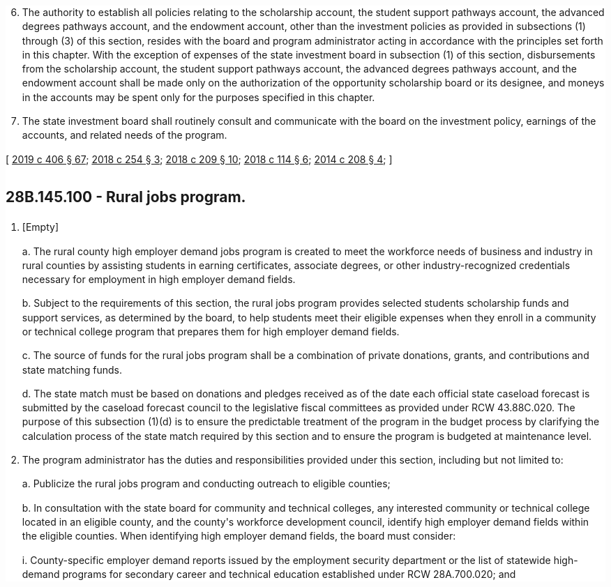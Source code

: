 6. The authority to establish all policies relating to the scholarship account, the student support pathways account, the advanced degrees pathways account, and the endowment account, other than the investment policies as provided in subsections (1) through (3) of this section, resides with the board and program administrator acting in accordance with the principles set forth in this chapter. With the exception of expenses of the state investment board in subsection (1) of this section, disbursements from the scholarship account, the student support pathways account, the advanced degrees pathways account, and the endowment account shall be made only on the authorization of the opportunity scholarship board or its designee, and moneys in the accounts may be spent only for the purposes specified in this chapter.

7. The state investment board shall routinely consult and communicate with the board on the investment policy, earnings of the accounts, and related needs of the program.

\[ [2019 c 406 § 67](https://lawfilesext.leg.wa.gov/biennium/2019-20/Pdf/Bills/Session%20Laws/House/2158-S2.SL.pdf?cite=2019%20c%20406%20§%2067); [2018 c 254 § 3](https://lawfilesext.leg.wa.gov/biennium/2017-18/Pdf/Bills/Session%20Laws/House/2177-S2.SL.pdf?cite=2018%20c%20254%20§%203); [2018 c 209 § 10](https://lawfilesext.leg.wa.gov/biennium/2017-18/Pdf/Bills/Session%20Laws/House/2143-S2.SL.pdf?cite=2018%20c%20209%20§%2010); [2018 c 114 § 6](https://lawfilesext.leg.wa.gov/biennium/2017-18/Pdf/Bills/Session%20Laws/House/1452.SL.pdf?cite=2018%20c%20114%20§%206); [2014 c 208 § 4](https://lawfilesext.leg.wa.gov/biennium/2013-14/Pdf/Bills/Session%20Laws/House/2612-S.SL.pdf?cite=2014%20c%20208%20§%204); \]

## 28B.145.100 - Rural jobs program.
1. [Empty]

   a. The rural county high employer demand jobs program is created to meet the workforce needs of business and industry in rural counties by assisting students in earning certificates, associate degrees, or other industry-recognized credentials necessary for employment in high employer demand fields.

   b. Subject to the requirements of this section, the rural jobs program provides selected students scholarship funds and support services, as determined by the board, to help students meet their eligible expenses when they enroll in a community or technical college program that prepares them for high employer demand fields.

   c. The source of funds for the rural jobs program shall be a combination of private donations, grants, and contributions and state matching funds.

   d. The state match must be based on donations and pledges received as of the date each official state caseload forecast is submitted by the caseload forecast council to the legislative fiscal committees as provided under RCW 43.88C.020. The purpose of this subsection (1)(d) is to ensure the predictable treatment of the program in the budget process by clarifying the calculation process of the state match required by this section and to ensure the program is budgeted at maintenance level.

2. The program administrator has the duties and responsibilities provided under this section, including but not limited to:

   a. Publicize the rural jobs program and conducting outreach to eligible counties;

   b. In consultation with the state board for community and technical colleges, any interested community or technical college located in an eligible county, and the county's workforce development council, identify high employer demand fields within the eligible counties. When identifying high employer demand fields, the board must consider:

      i. County-specific employer demand reports issued by the employment security department or the list of statewide high-demand programs for secondary career and technical education established under RCW 28A.700.020; and
